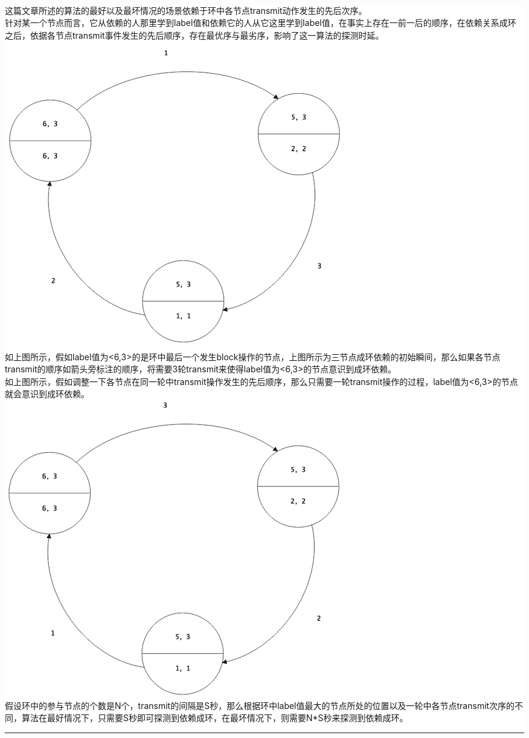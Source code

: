 这篇文章所述的算法的最好以及最坏情况的场景依赖于环中各节点transmit动作发生的先后次序。  
针对某一个节点而言，它从依赖的人那里学到label值和依赖它的人从它这里学到label值，在事实上存在一前一后的顺序，在依赖关系成环之后，依据各节点transmit事件发生的先后顺序，存在最优序与最劣序，影响了这一算法的探测时延。  
![avatar](./pictures/13.png)  
如上图所示，假如label值为<6,3>的是环中最后一个发生block操作的节点，上图所示为三节点成环依赖的初始瞬间，那么如果各节点transmit的顺序如箭头旁标注的顺序，将需要3轮transmit来使得label值为<6,3>的节点意识到成环依赖。  
如上图所示，假如调整一下各节点在同一轮中transmit操作发生的先后顺序，那么只需要一轮transmit操作的过程，label值为<6,3>的节点就会意识到成环依赖。  
![avatar](./pictures/14.png)  
假设环中的参与节点的个数是N个，transmit的间隔是S秒，那么根据环中label值最大的节点所处的位置以及一轮中各节点transmit次序的不同，算法在最好情况下，只需要S秒即可探测到依赖成环，在最坏情况下，则需要N*S秒来探测到依赖成环。  
****